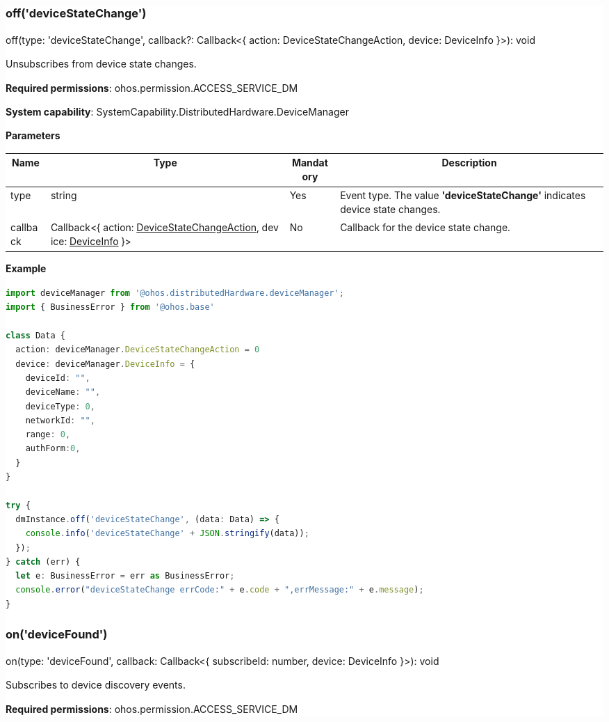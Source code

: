 ### off('deviceStateChange')

off(type: 'deviceStateChange', callback?: Callback&lt;{ action: DeviceStateChangeAction, device: DeviceInfo }&gt;): void

Unsubscribes from device state changes.

**Required permissions**: ohos.permission.ACCESS_SERVICE_DM

**System capability**: SystemCapability.DistributedHardware.DeviceManager

**Parameters**

| Name      | Type                                    | Mandatory  | Description                         |
| -------- | ---------------------------------------- | ---- | --------------------------- |
| type     | string                                   | Yes   | Event type. The value **'deviceStateChange'** indicates device state changes.      |
| callback | Callback&lt;{&nbsp;action:&nbsp;[DeviceStateChangeAction](#devicestatechangeaction),&nbsp;device:&nbsp;[DeviceInfo](#deviceinfo)&nbsp;}&gt; | No   | Callback for the device state change. |

**Example**

  ```ts
  import deviceManager from '@ohos.distributedHardware.deviceManager';
  import { BusinessError } from '@ohos.base'

  class Data {
    action: deviceManager.DeviceStateChangeAction = 0
    device: deviceManager.DeviceInfo = {
      deviceId: "",
      deviceName: "",
      deviceType: 0,
      networkId: "",
      range: 0,
      authForm:0,
    }
  }

  try {
    dmInstance.off('deviceStateChange', (data: Data) => {
      console.info('deviceStateChange' + JSON.stringify(data));
    });
  } catch (err) {
    let e: BusinessError = err as BusinessError;
    console.error("deviceStateChange errCode:" + e.code + ",errMessage:" + e.message);
  }
  ```

### on('deviceFound')

on(type: 'deviceFound', callback: Callback&lt;{ subscribeId: number, device: DeviceInfo }&gt;): void

Subscribes to device discovery events.

**Required permissions**: ohos.permission.ACCESS_SERVICE_DM
